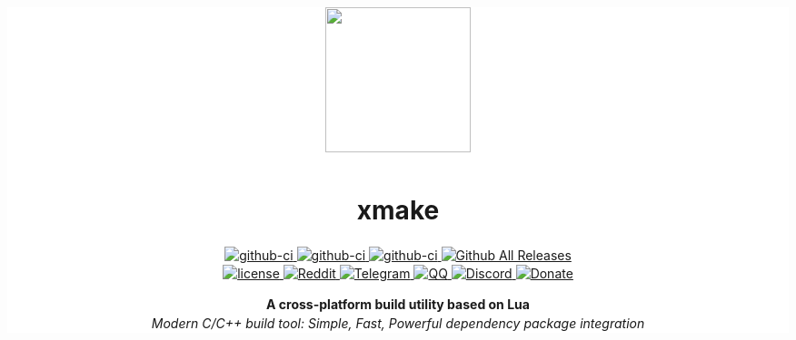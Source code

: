 <div align="center">
  <a href="https://xmake.io">
    <img width="160" height="160" src="https://tboox.org/static/img/xmake/logo256c.png">
  </a>

  <h1>xmake</h1>

  <div>
    <a href="https://github.com/xmake-io/xmake/actions?query=workflow%3AWindows">
      <img src="https://img.shields.io/github/actions/workflow/status/xmake-io/xmake/windows.yml?branch=master&style=flat-square&logo=windows" alt="github-ci" />
    </a>
    <a href="https://github.com/xmake-io/xmake/actions?query=workflow%3ALinux">
      <img src="https://img.shields.io/github/actions/workflow/status/xmake-io/xmake/linux.yml?branch=master&style=flat-square&logo=linux" alt="github-ci" />
    </a>
    <a href="https://github.com/xmake-io/xmake/actions?query=workflow%3AmacOS">
      <img src="https://img.shields.io/github/actions/workflow/status/xmake-io/xmake/macos.yml?branch=master&style=flat-square&logo=apple" alt="github-ci" />
    </a>
    <a href="https://github.com/xmake-io/xmake/releases">
      <img src="https://img.shields.io/github/release/xmake-io/xmake.svg?style=flat-square" alt="Github All Releases" />
    </a>
  </div>
  <div>
    <a href="https://github.com/xmake-io/xmake/blob/master/LICENSE.md">
      <img src="https://img.shields.io/github/license/xmake-io/xmake.svg?colorB=f48041&style=flat-square" alt="license" />
    </a>
    <a href="https://www.reddit.com/r/xmake/">
      <img src="https://img.shields.io/badge/chat-on%20reddit-ff3f34.svg?style=flat-square" alt="Reddit" />
    </a>
    <a href="https://t.me/tbooxorg">
      <img src="https://img.shields.io/badge/chat-on%20telegram-blue.svg?style=flat-square" alt="Telegram" />
    </a>
    <a href="https://jq.qq.com/?_wv=1027&k=5hpwWFv">
      <img src="https://img.shields.io/badge/chat-on%20QQ-ff69b4.svg?style=flat-square" alt="QQ" />
    </a>
    <a href="https://discord.gg/xmake">
      <img src="https://img.shields.io/badge/chat-on%20discord-7289da.svg?style=flat-square" alt="Discord" />
    </a>
    <a href="https://xmake.io/#/sponsor">
      <img src="https://img.shields.io/badge/donate-us-orange.svg?style=flat-square" alt="Donate" />
    </a>
  </div>

  <b>A cross-platform build utility based on Lua</b><br/>
  <i>Modern C/C++ build tool: Simple, Fast, Powerful dependency package integration</i><br/>
</div>
